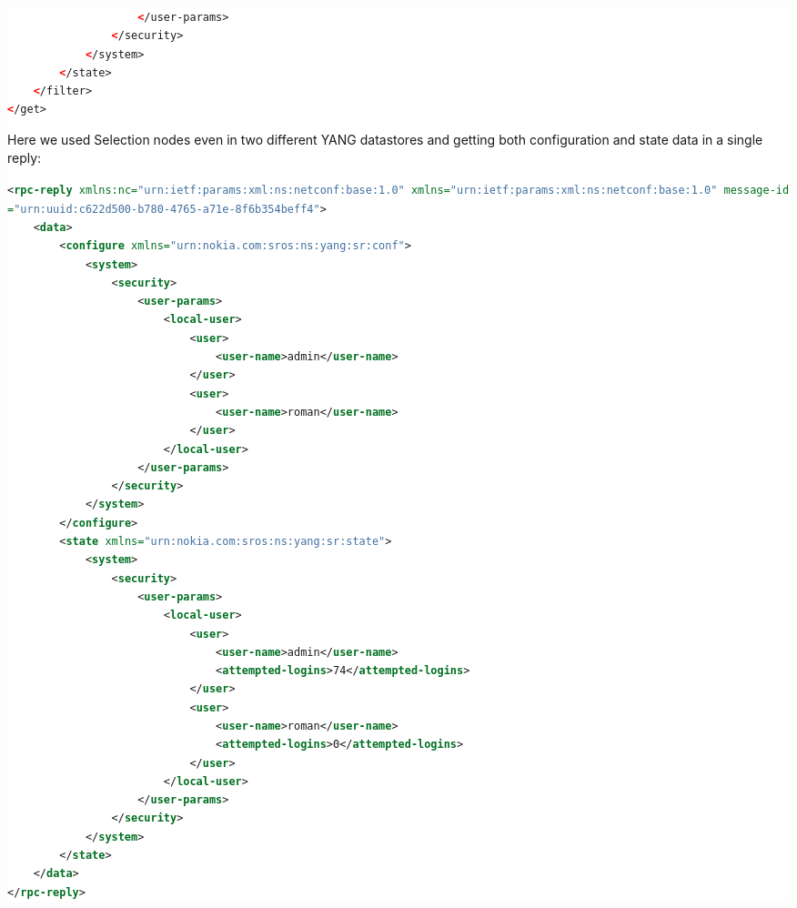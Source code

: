 ```xml
                    </user-params>
                </security>
            </system>
        </state>
    </filter>
</get>
```

Here we used Selection nodes even in two different YANG datastores and getting both configuration and state data in a single reply:
```xml
<rpc-reply xmlns:nc="urn:ietf:params:xml:ns:netconf:base:1.0" xmlns="urn:ietf:params:xml:ns:netconf:base:1.0" message-id="urn:uuid:c622d500-b780-4765-a71e-8f6b354beff4">
    <data>
        <configure xmlns="urn:nokia.com:sros:ns:yang:sr:conf">
            <system>
                <security>
                    <user-params>
                        <local-user>
                            <user>
                                <user-name>admin</user-name>
                            </user>
                            <user>
                                <user-name>roman</user-name>
                            </user>
                        </local-user>
                    </user-params>
                </security>
            </system>
        </configure>
        <state xmlns="urn:nokia.com:sros:ns:yang:sr:state">
            <system>
                <security>
                    <user-params>
                        <local-user>
                            <user>
                                <user-name>admin</user-name>
                                <attempted-logins>74</attempted-logins>
                            </user>
                            <user>
                                <user-name>roman</user-name>
                                <attempted-logins>0</attempted-logins>
                            </user>
                        </local-user>
                    </user-params>
                </security>
            </system>
        </state>
    </data>
</rpc-reply>
```
